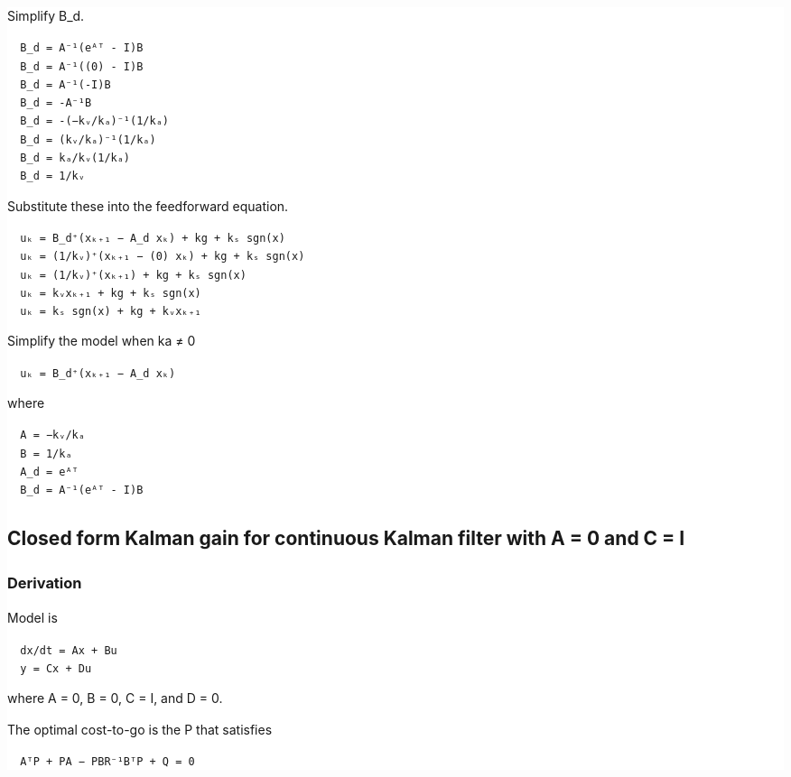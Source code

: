 Simplify B_d.

```
  B_d = A⁻¹(eᴬᵀ - I)B
  B_d = A⁻¹((0) - I)B
  B_d = A⁻¹(-I)B
  B_d = -A⁻¹B
  B_d = -(−kᵥ/kₐ)⁻¹(1/kₐ)
  B_d = (kᵥ/kₐ)⁻¹(1/kₐ)
  B_d = kₐ/kᵥ(1/kₐ)
  B_d = 1/kᵥ
```

Substitute these into the feedforward equation.

```
  uₖ = B_d⁺(xₖ₊₁ − A_d xₖ) + kg + kₛ sgn(x)
  uₖ = (1/kᵥ)⁺(xₖ₊₁ − (0) xₖ) + kg + kₛ sgn(x)
  uₖ = (1/kᵥ)⁺(xₖ₊₁) + kg + kₛ sgn(x)
  uₖ = kᵥxₖ₊₁ + kg + kₛ sgn(x)
  uₖ = kₛ sgn(x) + kg + kᵥxₖ₊₁
```

Simplify the model when ka ≠ 0

```
  uₖ = B_d⁺(xₖ₊₁ − A_d xₖ)
```

where

```
  A = −kᵥ/kₐ
  B = 1/kₐ
  A_d = eᴬᵀ
  B_d = A⁻¹(eᴬᵀ - I)B
```

## Closed form Kalman gain for continuous Kalman filter with A = 0 and C = I

### Derivation

Model is

```
  dx/dt = Ax + Bu
  y = Cx + Du
```

where A = 0, B = 0, C = I, and D = 0.

The optimal cost-to-go is the P that satisfies

```
  AᵀP + PA − PBR⁻¹BᵀP + Q = 0
```
